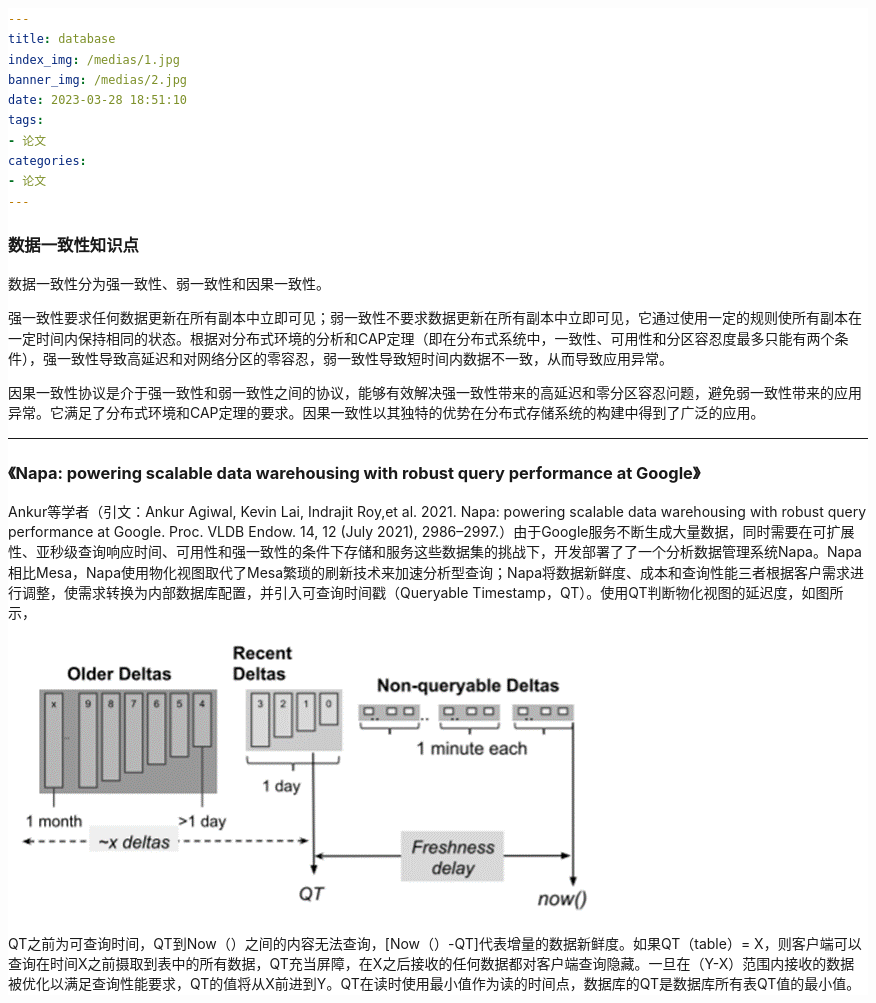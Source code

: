 ```yaml
---
title: database
index_img: /medias/1.jpg
banner_img: /medias/2.jpg
date: 2023-03-28 18:51:10
tags:
- 论文
categories: 
- 论文
---
```


### 数据一致性知识点

数据一致性分为强一致性、弱一致性和因果一致性。

强一致性要求任何数据更新在所有副本中立即可见；弱一致性不要求数据更新在所有副本中立即可见，它通过使用一定的规则使所有副本在一定时间内保持相同的状态。根据对分布式环境的分析和CAP定理（即在分布式系统中，一致性、可用性和分区容忍度最多只能有两个条件），强一致性导致高延迟和对网络分区的零容忍，弱一致性导致短时间内数据不一致，从而导致应用异常。

因果一致性协议是介于强一致性和弱一致性之间的协议，能够有效解决强一致性带来的高延迟和零分区容忍问题，避免弱一致性带来的应用异常。它满足了分布式环境和CAP定理的要求。因果一致性以其独特的优势在分布式存储系统的构建中得到了广泛的应用。

---

### 《Napa: powering scalable data warehousing with robust query performance at Google》

 Ankur等学者（引文：Ankur Agiwal, Kevin Lai, Indrajit Roy,et al. 2021. Napa: powering scalable data warehousing with robust query performance at Google. Proc. VLDB Endow. 14, 12 (July 2021), 2986–2997.）由于Google服务不断生成大量数据，同时需要在可扩展性、亚秒级查询响应时间、可用性和强一致性的条件下存储和服务这些数据集的挑战下，开发部署了了一个分析数据管理系统Napa。Napa相比Mesa，Napa使用物化视图取代了Mesa繁琐的刷新技术来加速分析型查询；Napa将数据新鲜度、成本和查询性能三者根据客户需求进行调整，使需求转换为内部数据库配置，并引入可查询时间戳（Queryable Timestamp，QT）。使用QT判断物化视图的延迟度，如图所示，

![image-20230306162011309](../images/image-20230306162011309-16800541710091.png)

QT之前为可查询时间，QT到Now（）之间的内容无法查询，[Now（）-QT]代表增量的数据新鲜度。如果QT（table）= X，则客户端可以查询在时间X之前摄取到表中的所有数据，QT充当屏障，在X之后接收的任何数据都对客户端查询隐藏。一旦在（Y-X）范围内接收的数据被优化以满足查询性能要求，QT的值将从X前进到Y。QT在读时使用最小值作为读的时间点，数据库的QT是数据库所有表QT值的最小值。
